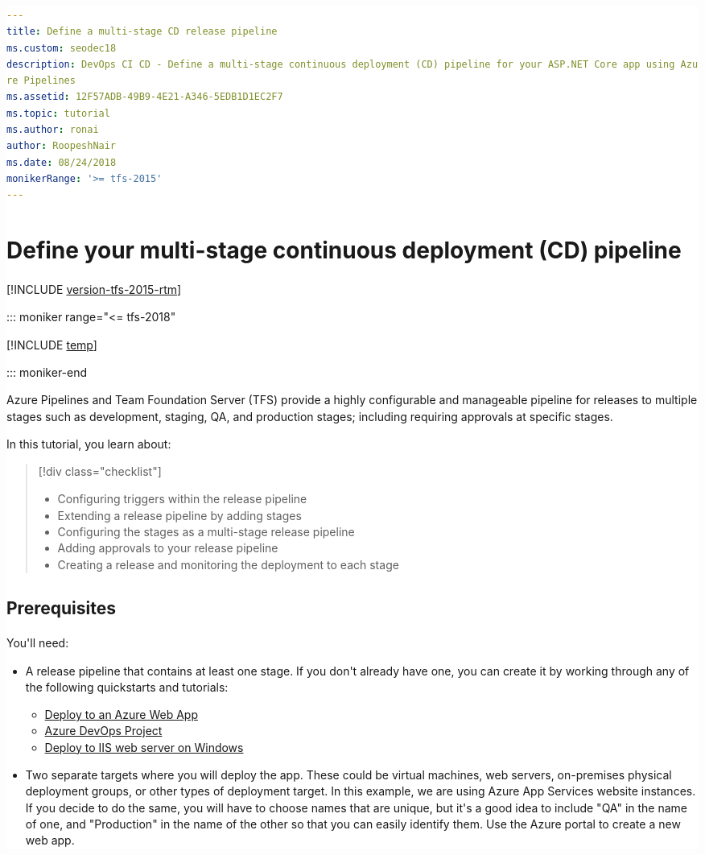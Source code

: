 ```yaml
---
title: Define a multi-stage CD release pipeline
ms.custom: seodec18
description: DevOps CI CD - Define a multi-stage continuous deployment (CD) pipeline for your ASP.NET Core app using Azure Pipelines
ms.assetid: 12F57ADB-49B9-4E21-A346-5EDB1D1EC2F7
ms.topic: tutorial
ms.author: ronai
author: RoopeshNair
ms.date: 08/24/2018
monikerRange: '>= tfs-2015'
---
```


# Define your multi-stage continuous deployment (CD) pipeline

[!INCLUDE [version-tfs-2015-rtm](../includes/version-tfs-2015-rtm.md)]

::: moniker range="<= tfs-2018"

[!INCLUDE [temp](../includes/concept-rename-note.md)]

::: moniker-end

Azure Pipelines and Team Foundation Server (TFS) provide a highly
configurable and manageable pipeline for releases to multiple stages
such as development, staging, QA, and production stages; including
requiring approvals at specific stages.

In this tutorial, you learn about:

> [!div class="checklist"]
>
> - Configuring triggers within the release pipeline
> - Extending a release pipeline by adding stages
> - Configuring the stages as a multi-stage release pipeline
> - Adding approvals to your release pipeline
> - Creating a release and monitoring the deployment to each stage

## Prerequisites

You'll need:

- A release pipeline that contains at least one stage. If you don't already have one,
  you can create it by working through any of the following quickstarts and tutorials:

  - [Deploy to an Azure Web App](../apps/cd/deploy-webdeploy-webapps.md)
  - [Azure DevOps Project](../get-started-azure-devops-project.md)
  - [Deploy to IIS web server on Windows](../apps/cd/deploy-webdeploy-iis-deploygroups.md)

- Two separate targets where you will deploy the app. These could be virtual machines,
  web servers, on-premises physical deployment groups, or other types of deployment target.
  In this example, we are using Azure App Services website instances.
  If you decide to do the same, you will have to choose names that are unique, but it's a good idea to include
  "QA" in the name of one, and "Production" in the name of the other so that you
  can easily identify them. Use the Azure portal to create a new web app.
